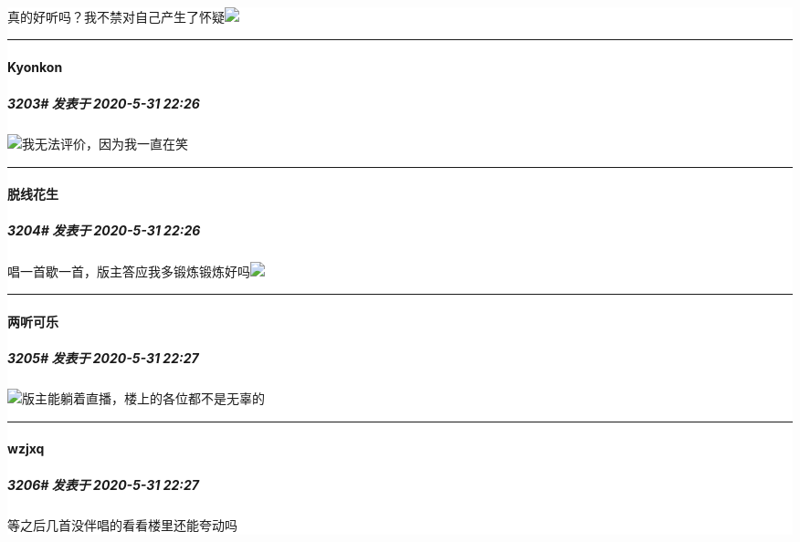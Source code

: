 真的好听吗？我不禁对自己产生了怀疑<img src="https://static.saraba1st.com/image/smiley/face2017/105.png" referrerpolicy="no-referrer">







-----

####  Kyonkon  
##### 3203#       发表于 2020-5-31 22:26



<img src="https://static.saraba1st.com/image/smiley/face2017/067.png" referrerpolicy="no-referrer">我无法评价，因为我一直在笑







-----

####  脱线花生  
##### 3204#       发表于 2020-5-31 22:26




唱一首歇一首，版主答应我多锻炼锻炼好吗<img src="https://static.saraba1st.com/image/smiley/face2017/066.png" referrerpolicy="no-referrer">







-----

####  两听可乐  
##### 3205#       发表于 2020-5-31 22:27



<img src="https://static.saraba1st.com/image/smiley/face2017/037.png" referrerpolicy="no-referrer">版主能躺着直播，楼上的各位都不是无辜的







-----

####  wzjxq  
##### 3206#       发表于 2020-5-31 22:27




等之后几首没伴唱的看看楼里还能夸动吗




